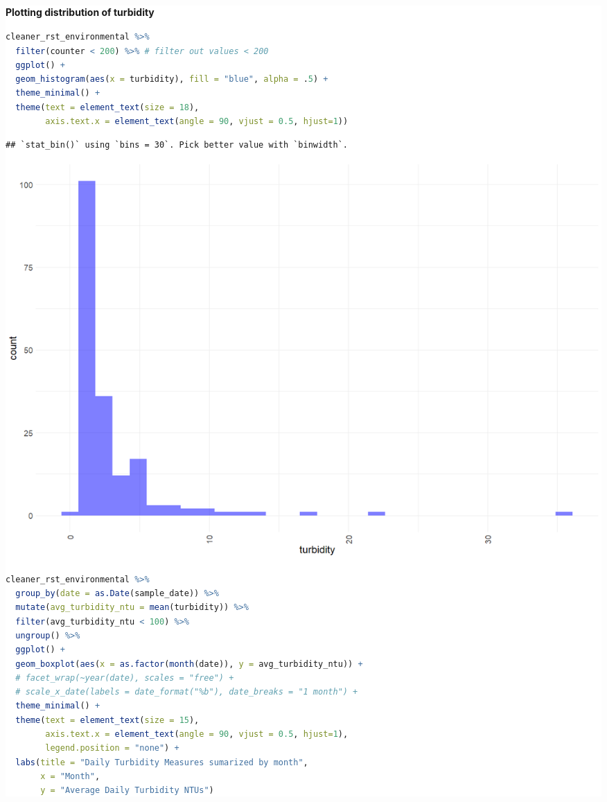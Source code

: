 **Plotting distribution of turbidity**

``` r
cleaner_rst_environmental %>% 
  filter(counter < 200) %>% # filter out values < 200
  ggplot() +
  geom_histogram(aes(x = turbidity), fill = "blue", alpha = .5) +
  theme_minimal() + 
  theme(text = element_text(size = 18),
        axis.text.x = element_text(angle = 90, vjust = 0.5, hjust=1)) 
```

    ## `stat_bin()` using `bins = 30`. Pick better value with `binwidth`.

![](clear_creek_rst_environmenta_files/figure-gfm/unnamed-chunk-15-1.png)

``` r
cleaner_rst_environmental %>% 
  group_by(date = as.Date(sample_date)) %>%
  mutate(avg_turbidity_ntu = mean(turbidity)) %>%
  filter(avg_turbidity_ntu < 100) %>%
  ungroup() %>%
  ggplot() + 
  geom_boxplot(aes(x = as.factor(month(date)), y = avg_turbidity_ntu)) + 
  # facet_wrap(~year(date), scales = "free") + 
  # scale_x_date(labels = date_format("%b"), date_breaks = "1 month") + 
  theme_minimal() + 
  theme(text = element_text(size = 15),
        axis.text.x = element_text(angle = 90, vjust = 0.5, hjust=1),
        legend.position = "none") + 
  labs(title = "Daily Turbidity Measures sumarized by month",
       x = "Month", 
       y = "Average Daily Turbidity NTUs")  
```
